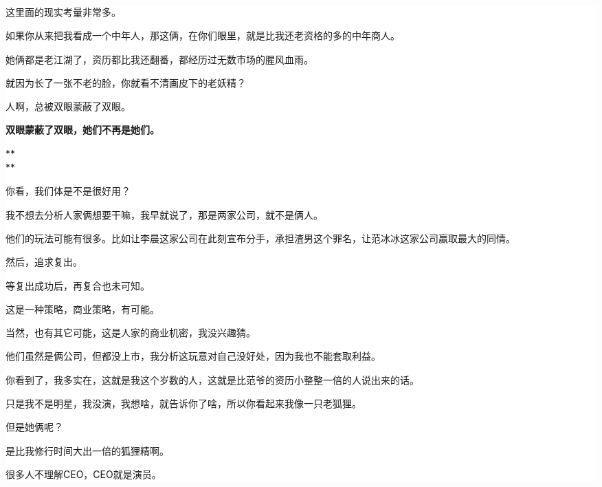   

这里面的现实考量非常多。

  

如果你从来把我看成一个中年人，那这俩，在你们眼里，就是比我还老资格的多的中年商人。

  

她俩都是老江湖了，资历都比我还翻番，都经历过无数市场的腥风血雨。  

  

就因为长了一张不老的脸，你就看不清画皮下的老妖精？  

  

人啊，总被双眼蒙蔽了双眼。  

  

 **双眼蒙蔽了双眼，她们不再是她们。**  

 **  
**

你看，我们体是不是很好用？  

  

我不想去分析人家俩想要干嘛，我早就说了，那是两家公司，就不是俩人。

  

他们的玩法可能有很多。比如让李晨这家公司在此刻宣布分手，承担渣男这个罪名，让范冰冰这家公司赢取最大的同情。  

  

然后，追求复出。

  

等复出成功后，再复合也未可知。  

  

这是一种策略，商业策略，有可能。

  

当然，也有其它可能，这是人家的商业机密，我没兴趣猜。  

  

他们虽然是俩公司，但都没上市，我分析这玩意对自己没好处，因为我也不能套取利益。

  

你看到了，我多实在，这就是我这个岁数的人，这就是比范爷的资历小整整一倍的人说出来的话。

  

只是我不是明星，我没演，我想啥，就告诉你了啥，所以你看起来我像一只老狐狸。  

  

但是她俩呢？

  

是比我修行时间大出一倍的狐狸精啊。  

  

很多人不理解CEO，CEO就是演员。

